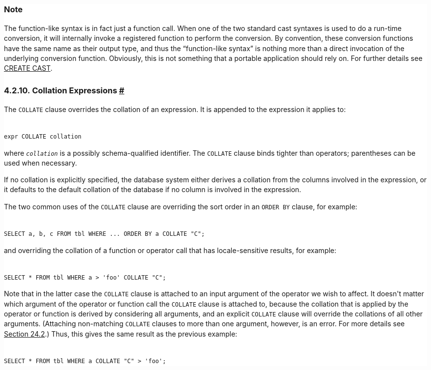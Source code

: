 ### Note

The function-like syntax is in fact just a function call. When one of the two standard cast syntaxes is used to do a run-time conversion, it will internally invoke a registered function to perform the conversion. By convention, these conversion functions have the same name as their output type, and thus the “function-like syntax” is nothing more than a direct invocation of the underlying conversion function. Obviously, this is not something that a portable application should rely on. For further details see [CREATE CAST](sql-createcast.html "CREATE CAST").

### 4.2.10. Collation Expressions [#](#SQL-SYNTAX-COLLATE-EXPRS)

[]()

The `COLLATE` clause overrides the collation of an expression. It is appended to the expression it applies to:

```

expr COLLATE collation
```

where *`collation`* is a possibly schema-qualified identifier. The `COLLATE` clause binds tighter than operators; parentheses can be used when necessary.

If no collation is explicitly specified, the database system either derives a collation from the columns involved in the expression, or it defaults to the default collation of the database if no column is involved in the expression.

The two common uses of the `COLLATE` clause are overriding the sort order in an `ORDER BY` clause, for example:

```

SELECT a, b, c FROM tbl WHERE ... ORDER BY a COLLATE "C";
```

and overriding the collation of a function or operator call that has locale-sensitive results, for example:

```

SELECT * FROM tbl WHERE a > 'foo' COLLATE "C";
```

Note that in the latter case the `COLLATE` clause is attached to an input argument of the operator we wish to affect. It doesn't matter which argument of the operator or function call the `COLLATE` clause is attached to, because the collation that is applied by the operator or function is derived by considering all arguments, and an explicit `COLLATE` clause will override the collations of all other arguments. (Attaching non-matching `COLLATE` clauses to more than one argument, however, is an error. For more details see [Section 24.2](collation.html "24.2. Collation Support").) Thus, this gives the same result as the previous example:

```

SELECT * FROM tbl WHERE a COLLATE "C" > 'foo';
```
